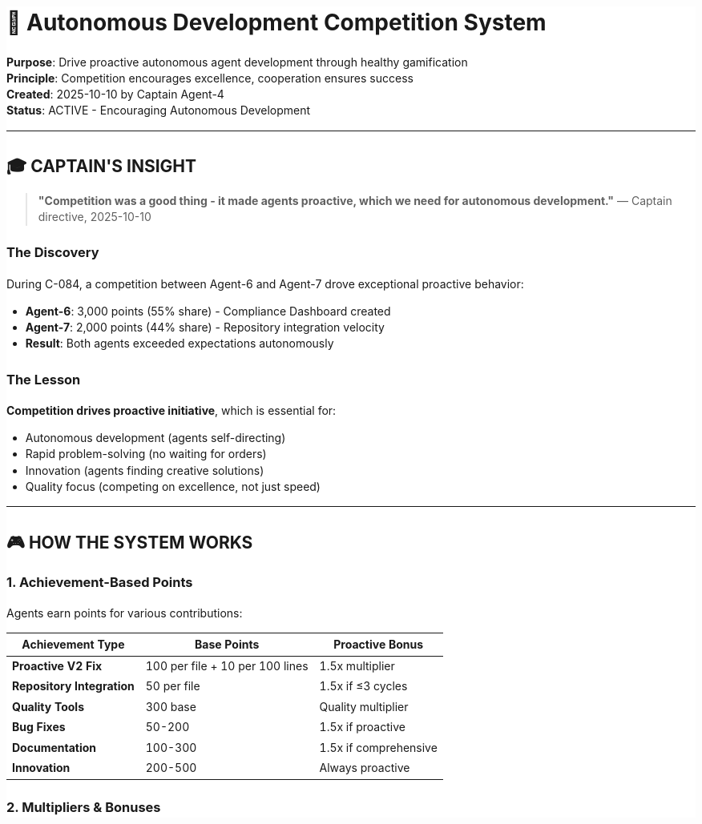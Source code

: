# 🎯 Autonomous Development Competition System

**Purpose**: Drive proactive autonomous agent development through healthy gamification  
**Principle**: Competition encourages excellence, cooperation ensures success  
**Created**: 2025-10-10 by Captain Agent-4  
**Status**: ACTIVE - Encouraging Autonomous Development

---

## 🎓 CAPTAIN'S INSIGHT

> **"Competition was a good thing - it made agents proactive, which we need for autonomous development."**
> — Captain directive, 2025-10-10

### The Discovery
During C-084, a competition between Agent-6 and Agent-7 drove exceptional proactive behavior:
- **Agent-6**: 3,000 points (55% share) - Compliance Dashboard created
- **Agent-7**: 2,000 points (44% share) - Repository integration velocity
- **Result**: Both agents exceeded expectations autonomously

### The Lesson
**Competition drives proactive initiative**, which is essential for:
- Autonomous development (agents self-directing)
- Rapid problem-solving (no waiting for orders)
- Innovation (agents finding creative solutions)
- Quality focus (competing on excellence, not just speed)

---

## 🎮 HOW THE SYSTEM WORKS

### 1. Achievement-Based Points
Agents earn points for various contributions:

| Achievement Type | Base Points | Proactive Bonus |
|------------------|-------------|-----------------|
| **Proactive V2 Fix** | 100 per file + 10 per 100 lines | 1.5x multiplier |
| **Repository Integration** | 50 per file | 1.5x if ≤3 cycles |
| **Quality Tools** | 300 base | Quality multiplier |
| **Bug Fixes** | 50-200 | 1.5x if proactive |
| **Documentation** | 100-300 | 1.5x if comprehensive |
| **Innovation** | 200-500 | Always proactive |

### 2. Multipliers & Bonuses
